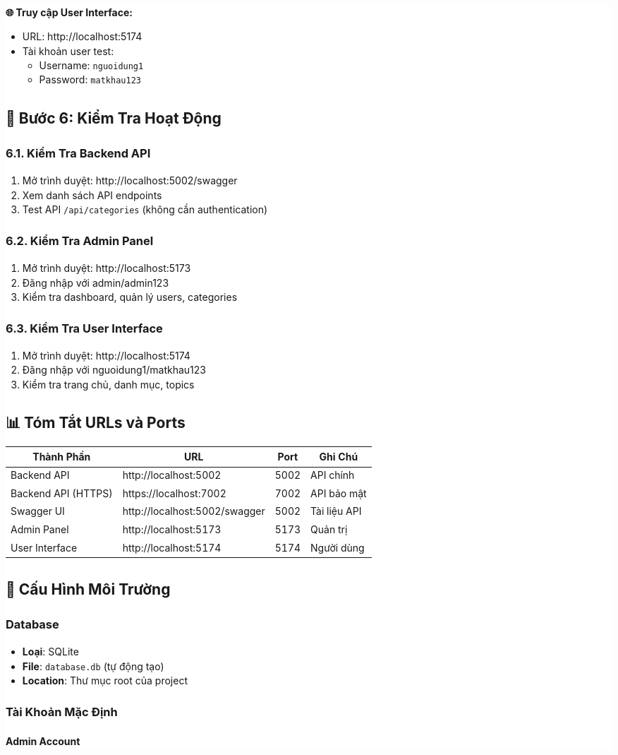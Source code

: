 **🌐 Truy cập User Interface:**

- URL: http://localhost:5174
- Tài khoản user test:
  - Username: `nguoidung1`
  - Password: `matkhau123`

## 🎯 Bước 6: Kiểm Tra Hoạt Động

### 6.1. Kiểm Tra Backend API

1. Mở trình duyệt: http://localhost:5002/swagger
2. Xem danh sách API endpoints
3. Test API `/api/categories` (không cần authentication)

### 6.2. Kiểm Tra Admin Panel

1. Mở trình duyệt: http://localhost:5173
2. Đăng nhập với admin/admin123
3. Kiểm tra dashboard, quản lý users, categories

### 6.3. Kiểm Tra User Interface

1. Mở trình duyệt: http://localhost:5174
2. Đăng nhập với nguoidung1/matkhau123
3. Kiểm tra trang chủ, danh mục, topics

## 📊 Tóm Tắt URLs và Ports

| Thành Phần          | URL                           | Port | Ghi Chú      |
| ------------------- | ----------------------------- | ---- | ------------ |
| Backend API         | http://localhost:5002         | 5002 | API chính    |
| Backend API (HTTPS) | https://localhost:7002        | 7002 | API bảo mật  |
| Swagger UI          | http://localhost:5002/swagger | 5002 | Tài liệu API |
| Admin Panel         | http://localhost:5173         | 5173 | Quản trị     |
| User Interface      | http://localhost:5174         | 5174 | Người dùng   |

## 🔧 Cấu Hình Môi Trường

### Database

- **Loại**: SQLite
- **File**: `database.db` (tự động tạo)
- **Location**: Thư mục root của project

### Tài Khoản Mặc Định

#### Admin Account
